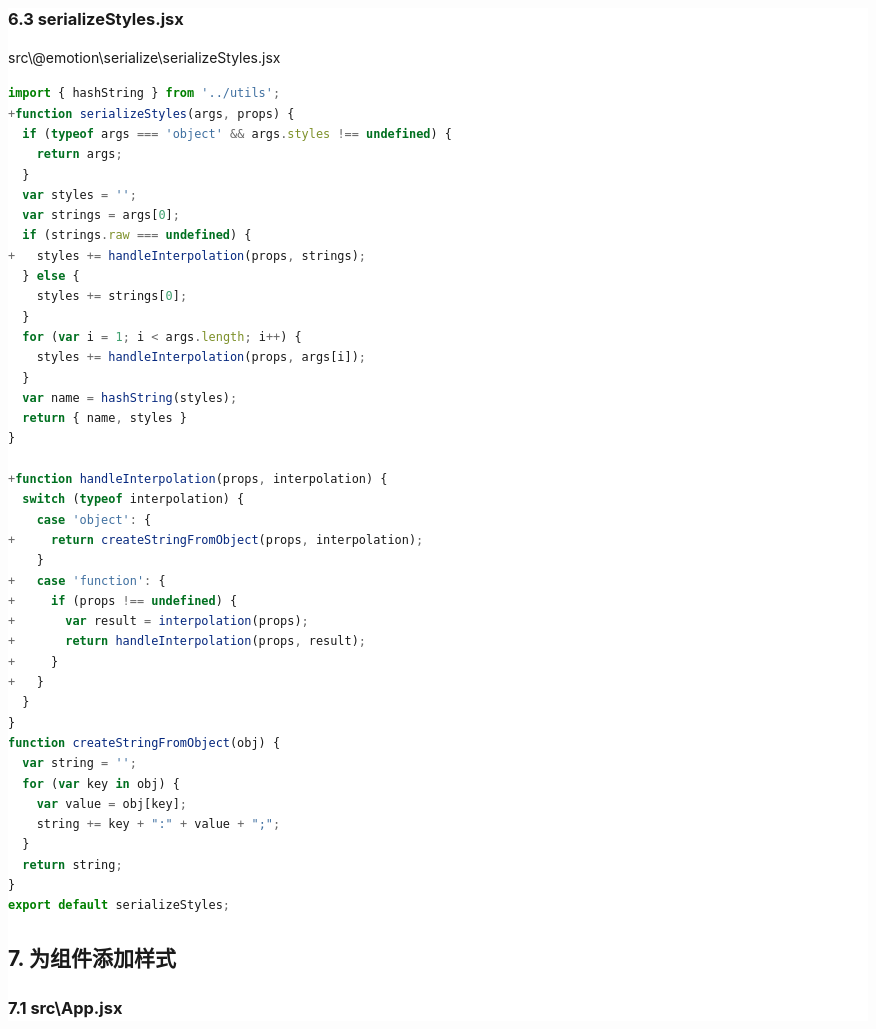  ### 6.3 serializeStyles.jsx 

src\\@emotion\\serialize\\serializeStyles.jsx

```javascript
import { hashString } from '../utils';
+function serializeStyles(args, props) {
  if (typeof args === 'object' && args.styles !== undefined) {
    return args;
  }
  var styles = '';
  var strings = args[0];
  if (strings.raw === undefined) {
+   styles += handleInterpolation(props, strings);
  } else {
    styles += strings[0];
  }
  for (var i = 1; i < args.length; i++) {
    styles += handleInterpolation(props, args[i]);
  }
  var name = hashString(styles);
  return { name, styles }
}

+function handleInterpolation(props, interpolation) {
  switch (typeof interpolation) {
    case 'object': {
+     return createStringFromObject(props, interpolation);
    }
+   case 'function': {
+     if (props !== undefined) {
+       var result = interpolation(props);
+       return handleInterpolation(props, result);
+     }
+   }
  }
}
function createStringFromObject(obj) {
  var string = '';
  for (var key in obj) {
    var value = obj[key];
    string += key + ":" + value + ";";
  }
  return string;
}
export default serializeStyles;
```

 ## 7\. 为组件添加样式 

 ### 7.1 src\\App.jsx 


  [Child]: {